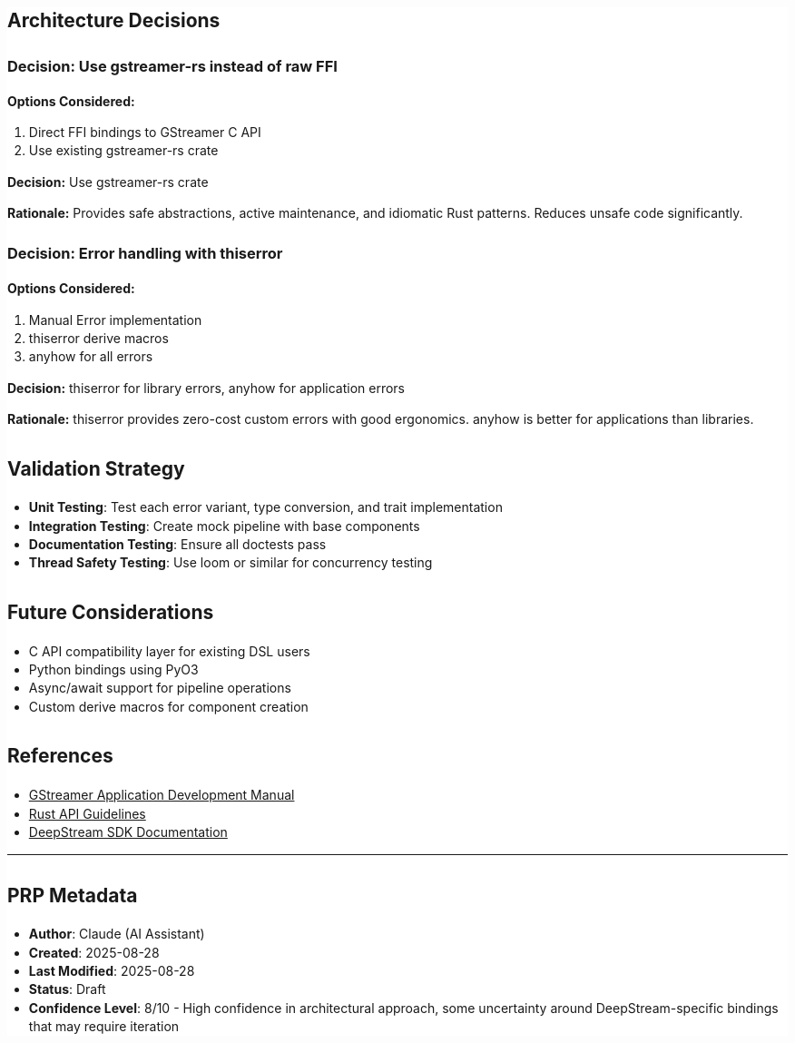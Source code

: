 ## Architecture Decisions

### Decision: Use gstreamer-rs instead of raw FFI
**Options Considered:**
1. Direct FFI bindings to GStreamer C API
2. Use existing gstreamer-rs crate

**Decision:** Use gstreamer-rs crate

**Rationale:** Provides safe abstractions, active maintenance, and idiomatic Rust patterns. Reduces unsafe code significantly.

### Decision: Error handling with thiserror
**Options Considered:**
1. Manual Error implementation
2. thiserror derive macros
3. anyhow for all errors

**Decision:** thiserror for library errors, anyhow for application errors

**Rationale:** thiserror provides zero-cost custom errors with good ergonomics. anyhow is better for applications than libraries.

## Validation Strategy

- **Unit Testing**: Test each error variant, type conversion, and trait implementation
- **Integration Testing**: Create mock pipeline with base components
- **Documentation Testing**: Ensure all doctests pass
- **Thread Safety Testing**: Use loom or similar for concurrency testing

## Future Considerations

- C API compatibility layer for existing DSL users
- Python bindings using PyO3
- Async/await support for pipeline operations
- Custom derive macros for component creation

## References

- [GStreamer Application Development Manual](https://gstreamer.freedesktop.org/documentation/application-development/index.html)
- [Rust API Guidelines](https://rust-lang.github.io/api-guidelines/)
- [DeepStream SDK Documentation](https://docs.nvidia.com/metropolis/deepstream/dev-guide/)

---

## PRP Metadata

- **Author**: Claude (AI Assistant)
- **Created**: 2025-08-28
- **Last Modified**: 2025-08-28
- **Status**: Draft
- **Confidence Level**: 8/10 - High confidence in architectural approach, some uncertainty around DeepStream-specific bindings that may require iteration